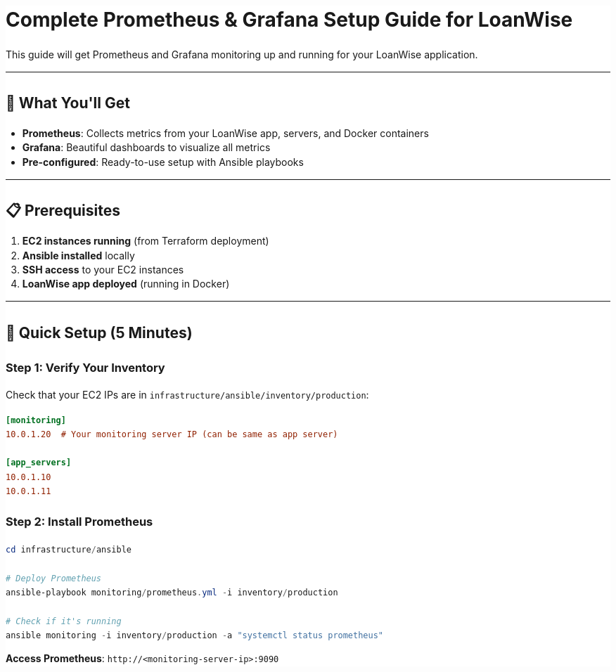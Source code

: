 # Complete Prometheus & Grafana Setup Guide for LoanWise

This guide will get Prometheus and Grafana monitoring up and running for your LoanWise application.

---

## 🎯 What You'll Get

- **Prometheus**: Collects metrics from your LoanWise app, servers, and Docker containers
- **Grafana**: Beautiful dashboards to visualize all metrics
- **Pre-configured**: Ready-to-use setup with Ansible playbooks

---

## 📋 Prerequisites

1. **EC2 instances running** (from Terraform deployment)
2. **Ansible installed** locally
3. **SSH access** to your EC2 instances
4. **LoanWise app deployed** (running in Docker)

---

## 🚀 Quick Setup (5 Minutes)

### Step 1: Verify Your Inventory

Check that your EC2 IPs are in `infrastructure/ansible/inventory/production`:

```ini
[monitoring]
10.0.1.20  # Your monitoring server IP (can be same as app server)

[app_servers]
10.0.1.10
10.0.1.11
```

### Step 2: Install Prometheus

```powershell
cd infrastructure/ansible

# Deploy Prometheus
ansible-playbook monitoring/prometheus.yml -i inventory/production

# Check if it's running
ansible monitoring -i inventory/production -a "systemctl status prometheus"
```

**Access Prometheus**: `http://<monitoring-server-ip>:9090`
